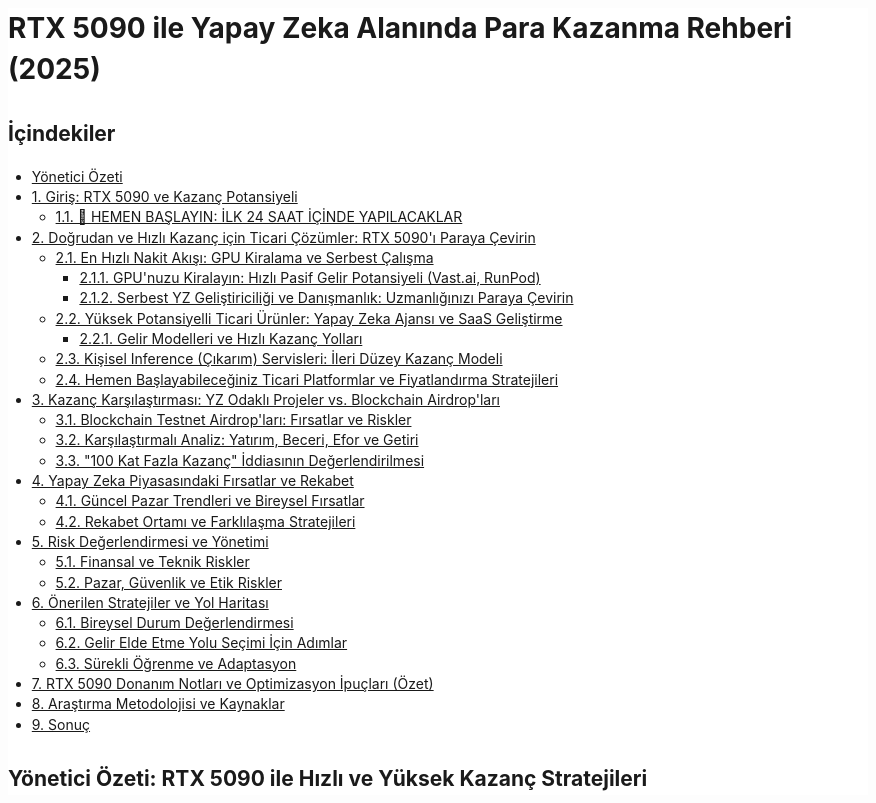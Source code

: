 # RTX 5090 ile Yapay Zeka Alanında Para Kazanma Rehberi (2025)

## İçindekiler
* [Yönetici Özeti](#yonetici-ozeti)
* [1. Giriş: RTX 5090 ve Kazanç Potansiyeli](#1-giris-rtx-5090-ve-kazanc-potansiyeli)
    * [1.1. 🚀 HEMEN BAŞLAYIN: İLK 24 SAAT İÇİNDE YAPILACAKLAR](#11--hemen-baslayin-ilk-24-saat-icinde-yapilacaklar)
* [2. Doğrudan ve Hızlı Kazanç için Ticari Çözümler: RTX 5090'ı Paraya Çevirin](#2-dogrudan-ve-hizli-kazanc-icin-ticari-cozumler-rtx-5090i-paraya-cevirin)
    * [2.1. En Hızlı Nakit Akışı: GPU Kiralama ve Serbest Çalışma](#21-en-hizli-nakit-akisi-gpu-kiralama-ve-serbest-calisma)
        * [2.1.1. GPU'nuzu Kiralayın: Hızlı Pasif Gelir Potansiyeli (Vast.ai, RunPod)](#211-gpunuzu-kiralayin-hizli-pasif-gelir-potansiyeli-vastai-runpod)
        * [2.1.2. Serbest YZ Geliştiriciliği ve Danışmanlık: Uzmanlığınızı Paraya Çevirin](#212-serbest-yz-gelistiriciligi-ve-danismanlik-uzmanliginizi-paraya-cevirin)
    * [2.2. Yüksek Potansiyelli Ticari Ürünler: Yapay Zeka Ajansı ve SaaS Geliştirme](#22-yuksek-potansiyelli-ticari-urunler-yapay-zeka-ajansi-ve-saas-gelistirme)
        * [2.2.1. Gelir Modelleri ve Hızlı Kazanç Yolları](#221-gelir-modelleri-ve-hizli-kazanc-yollari)
    * [2.3. Kişisel Inference (Çıkarım) Servisleri: İleri Düzey Kazanç Modeli](#23-kisisel-inference-cikaram-servisleri-ileri-duzey-kazanc-modeli)
    * [2.4. Hemen Başlayabileceğiniz Ticari Platformlar ve Fiyatlandırma Stratejileri](#24-hemen-baslayabileceginiz-ticari-platformlar-ve-fiyatlandirma-stratejileri)
* [3. Kazanç Karşılaştırması: YZ Odaklı Projeler vs. Blockchain Airdrop'ları](#3-kazanc-karsilastirmasi-yz-odakli-projeler-vs-blockchain-airdroplari)
    * [3.1. Blockchain Testnet Airdrop'ları: Fırsatlar ve Riskler](#31-blockchain-testnet-airdroplari-firsatlar-ve-riskler)
    * [3.2. Karşılaştırmalı Analiz: Yatırım, Beceri, Efor ve Getiri](#32-karsilastirmali-analiz-yatirim-beceri-efor-ve-getiri)
    * [3.3. "100 Kat Fazla Kazanç" İddiasının Değerlendirilmesi](#33-100-kat-fazla-kazanc-iddiasinin-degerlendirilmesi)
* [4. Yapay Zeka Piyasasındaki Fırsatlar ve Rekabet](#4-yapay-zeka-piyasasindaki-firsatlar-ve-rekabet)
    * [4.1. Güncel Pazar Trendleri ve Bireysel Fırsatlar](#41-guncel-pazar-trendleri-ve-bireysel-firsatlar)
    * [4.2. Rekabet Ortamı ve Farklılaşma Stratejileri](#42-rekabet-ortami-ve-farklilasma-stratejileri)
* [5. Risk Değerlendirmesi ve Yönetimi](#5-risk-degerlendirmesi-ve-yonetimi)
    * [5.1. Finansal ve Teknik Riskler](#51-finansal-ve-teknik-riskler)
    * [5.2. Pazar, Güvenlik ve Etik Riskler](#52-pazar-guvenlik-ve-etik-riskler)
* [6. Önerilen Stratejiler ve Yol Haritası](#6-onerilen-stratejiler-ve-yol-haritasi)
    * [6.1. Bireysel Durum Değerlendirmesi](#61-bireysel-durum-degerlendirmesi)
    * [6.2. Gelir Elde Etme Yolu Seçimi İçin Adımlar](#62-gelir-elde-etme-yolu-secimi-icin-adimlar)
    * [6.3. Sürekli Öğrenme ve Adaptasyon](#63-surekli-ogrenme-ve-adaptasyon)
* [7. RTX 5090 Donanım Notları ve Optimizasyon İpuçları (Özet)](#7-rtx-5090-donanim-notlari-ve-optimizasyon-ipuclari-ozet)
* [8. Araştırma Metodolojisi ve Kaynaklar](#8-arastirma-metodolojisi-ve-kaynaklar)
* [9. Sonuç](#9-sonuc)

## Yönetici Özeti: RTX 5090 ile Hızlı ve Yüksek Kazanç Stratejileri
